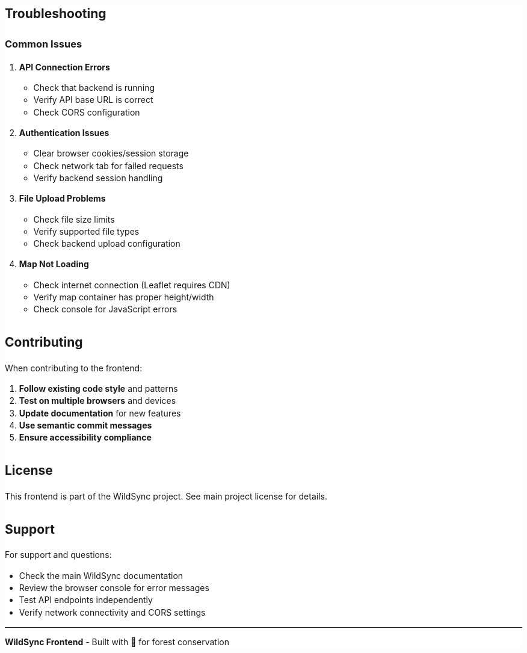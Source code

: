 ## Troubleshooting

### Common Issues

1. **API Connection Errors**
   - Check that backend is running
   - Verify API base URL is correct
   - Check CORS configuration

2. **Authentication Issues**  
   - Clear browser cookies/session storage
   - Check network tab for failed requests
   - Verify backend session handling

3. **File Upload Problems**
   - Check file size limits
   - Verify supported file types
   - Check backend upload configuration

4. **Map Not Loading**
   - Check internet connection (Leaflet requires CDN)
   - Verify map container has proper height/width
   - Check console for JavaScript errors

## Contributing

When contributing to the frontend:

1. **Follow existing code style** and patterns
2. **Test on multiple browsers** and devices
3. **Update documentation** for new features
4. **Use semantic commit messages**
5. **Ensure accessibility compliance**

## License

This frontend is part of the WildSync project. See main project license for details.

## Support

For support and questions:
- Check the main WildSync documentation
- Review the browser console for error messages
- Test API endpoints independently
- Verify network connectivity and CORS settings

---

**WildSync Frontend** - Built with 💚 for forest conservation